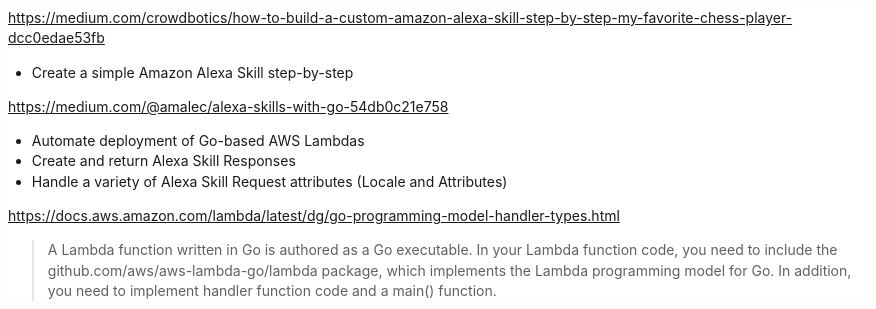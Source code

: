 https://medium.com/crowdbotics/how-to-build-a-custom-amazon-alexa-skill-step-by-step-my-favorite-chess-player-dcc0edae53fb

* Create a simple Amazon Alexa Skill step-by-step

https://medium.com/@amalec/alexa-skills-with-go-54db0c21e758

* Automate deployment of Go-based AWS Lambdas
* Create and return Alexa Skill Responses
* Handle a variety of Alexa Skill Request attributes (Locale and Attributes)

https://docs.aws.amazon.com/lambda/latest/dg/go-programming-model-handler-types.html

> A Lambda function written in Go is authored as a Go executable. In your Lambda function code, you need to include the github.com/aws/aws-lambda-go/lambda package, which implements the Lambda programming model for Go. In addition, you need to implement handler function code and a main() function.
